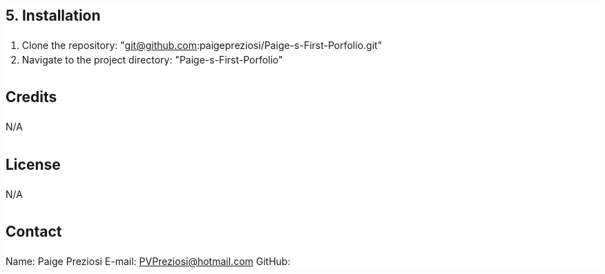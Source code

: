 ## 5. Installation
1. Clone the repository: "git@github.com:paigepreziosi/Paige-s-First-Porfolio.git"
2. Navigate to the project directory: "Paige-s-First-Porfolio"

## Credits

N/A

## License

N/A

## Contact

Name: Paige Preziosi
E-mail: PVPreziosi@hotmail.com
GitHub: 
